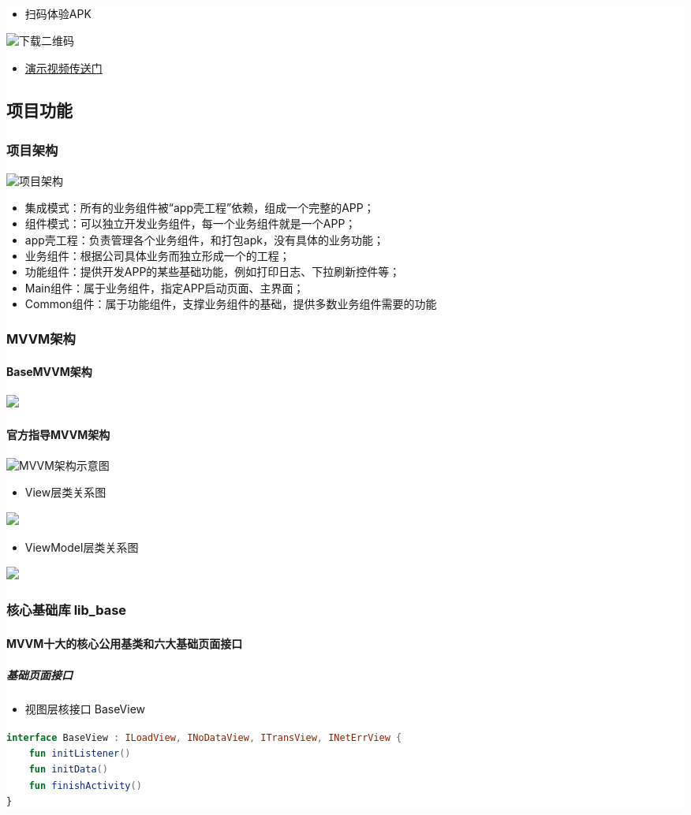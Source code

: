 - 扫码体验APK

<img src="https://www.pgyer.com/app/qrcode/tBPE" alt="下载二维码" style="zoom:100%;" />

- [演示视频传送门](https://raw.githubusercontent.com/zhouhuandev/BaseDemo/mvvm%2Bdatabinding/image/1637675109209180.mp4)

## 项目功能

### 项目架构

![项目架构](https://raw.githubusercontent.com/zhouhuandev/BaseDemo/mvvm%2Bdatabinding/image/20210312211114.png)

- 集成模式：所有的业务组件被“app壳工程”依赖，组成一个完整的APP；
- 组件模式：可以独立开发业务组件，每一个业务组件就是一个APP；
- app壳工程：负责管理各个业务组件，和打包apk，没有具体的业务功能；
- 业务组件：根据公司具体业务而独立形成一个的工程；
- 功能组件：提供开发APP的某些基础功能，例如打印日志、下拉刷新控件等；
- Main组件：属于业务组件，指定APP启动页面、主界面；
- Common组件：属于功能组件，支撑业务组件的基础，提供多数业务组件需要的功能

### MVVM架构

#### BaseMVVM架构

![](https://raw.githubusercontent.com/zhouhuandev/BaseDemo/mvvm%2Bdatabinding/image/20210312211118.png)

#### 官方指导MVVM架构

![MVVM架构示意图](https://raw.githubusercontent.com/zhouhuandev/BaseDemo/mvvm%2Bdatabinding/image/20210312211213.png)

- View层类关系图

![](https://raw.githubusercontent.com/zhouhuandev/BaseDemo/mvvm%2Bdatabinding/image/20210312211131.png)

- ViewModel层类关系图

![](https://raw.githubusercontent.com/zhouhuandev/BaseDemo/mvvm%2Bdatabinding/image/20210312211135.png)

### 核心基础库 lib_base

#### MVVM十大的核心公用基类和六大基础页面接口

##### 基础页面接口

- 视图层核接口 BaseView

```kotlin
interface BaseView : ILoadView, INoDataView, ITransView, INetErrView {
    fun initListener()
    fun initData()
    fun finishActivity()
}
```
